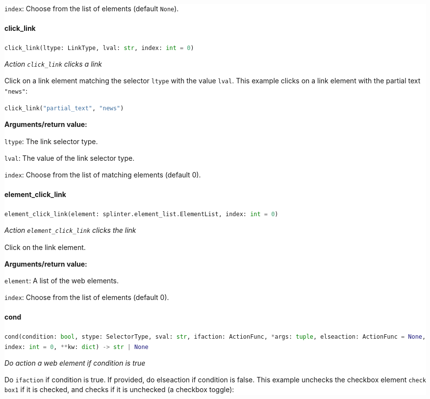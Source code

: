 `index`: Choose from the list of elements (default `None`).



#### <a id="click_link"></a>click_link


```python
click_link(ltype: LinkType, lval: str, index: int = 0)
```

*Action `click_link` clicks a link*

Click on a link element matching the selector `ltype` with the
value `lval`. This example clicks on a link element with the
partial text `"news"`:

```python
click_link("partial_text", "news")
```

**Arguments/return value:**

`ltype`: The link selector type.

`lval`: The value of the link selector type.

`index`: Choose from the list of matching elements (default 0).



#### <a id="element_click_link"></a>element_click_link


```python
element_click_link(element: splinter.element_list.ElementList, index: int = 0)
```

*Action `element_click_link` clicks the link*

Click on the link element.

**Arguments/return value:**

`element`: A list of the web elements.

`index`: Choose from the list of elements (default 0).



#### <a id="cond"></a>cond


```python
cond(condition: bool, stype: SelectorType, sval: str, ifaction: ActionFunc, *args: tuple, elseaction: ActionFunc = None, index: int = 0, **kw: dict) -> str | None
```

*Do action a web element if condition is true*

Do `ifaction` if condition is true. If provided, do elseaction
if condition is false.  This example unchecks the checkbox
element `checkbox1` if it is checked, and checks if it is
unchecked (a checkbox toggle):
